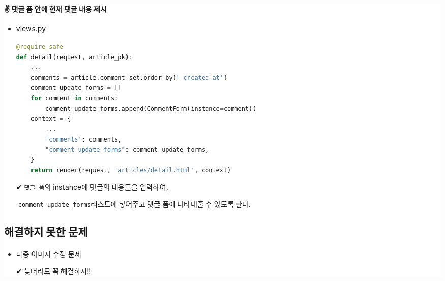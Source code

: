 

#### ✌ 댓글 폼 안에 현재 댓글 내용 제시

- views.py

  ```python
  @require_safe
  def detail(request, article_pk):
      ...
      comments = article.comment_set.order_by('-created_at')
      comment_update_forms = []
      for comment in comments:
          comment_update_forms.append(CommentForm(instance=comment))
      context = {
          ...
          'comments': comments,
          "comment_update_forms": comment_update_forms,
      }
      return render(request, 'articles/detail.html', context)
  ```

  ✔ `댓글 폼`의 instance에 댓글의 내용들을 입력하여,

  ​	`comment_update_forms`리스트에 넣어주고 댓글 폼에 나타내줄 수 있도록 한다.




## 해결하지 못한 문제

- 다중 이미지 수정 문제

  ✔ 늦더라도 꼭 해결하자!!

